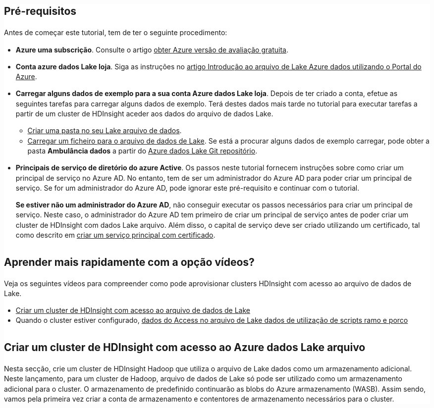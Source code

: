 
## <a name="prerequisites"></a>Pré-requisitos

Antes de começar este tutorial, tem de ter o seguinte procedimento:

- **Azure uma subscrição**. Consulte o artigo [obter Azure versão de avaliação gratuita](https://azure.microsoft.com/pricing/free-trial/).

- **Conta azure dados Lake loja**. Siga as instruções no [artigo Introdução ao arquivo de Lake Azure dados utilizando o Portal do Azure](data-lake-store-get-started-portal.md). 

- **Carregar alguns dados de exemplo para a sua conta Azure dados Lake loja**. Depois de ter criado a conta, efetue as seguintes tarefas para carregar alguns dados de exemplo. Terá destes dados mais tarde no tutorial para executar tarefas a partir de um cluster de HDInsight aceder aos dados do arquivo de dados Lake.

    * [Criar uma pasta no seu Lake arquivo de dados](data-lake-store-get-started-portal.md#createfolder).
    * [Carregar um ficheiro para o arquivo de dados de Lake](data-lake-store-get-started-portal.md#uploaddata). Se está a procurar alguns dados de exemplo carregar, pode obter a pasta **Ambulância dados** a partir do [Azure dados Lake Git repositório](https://github.com/Azure/usql/tree/master/Examples/Samples/Data/AmbulanceData).

- **Principais de serviço de diretório do azure Active**. Os passos neste tutorial fornecem instruções sobre como criar um principal de serviço no Azure AD. No entanto, tem de ser um administrador do Azure AD para poder criar um principal de serviço. Se for um administrador do Azure AD, pode ignorar este pré-requisito e continuar com o tutorial.
    
    **Se estiver não um administrador do Azure AD**, não conseguir executar os passos necessários para criar um principal de serviço. Neste caso, o administrador do Azure AD tem primeiro de criar um principal de serviço antes de poder criar um cluster de HDInsight com dados Lake arquivo. Além disso, o capital de serviço deve ser criado utilizando um certificado, tal como descrito em [criar um serviço principal com certificado](../resource-group-authenticate-service-principal.md#create-service-principal-with-certificate).

## <a name="do-you-learn-faster-with-videos"></a>Aprender mais rapidamente com a opção vídeos?

Veja os seguintes vídeos para compreender como pode aprovisionar clusters HDInsight com acesso ao arquivo de dados de Lake.

* [Criar um cluster de HDInsight com acesso ao arquivo de dados de Lake](https://mix.office.com/watch/l93xri2yhtp2)
* Quando o cluster estiver configurado, [dados do Access no arquivo de Lake dados de utilização de scripts ramo e porco](https://mix.office.com/watch/1n9g5w0fiqv1q)

## <a name="create-an-hdinsight-cluster-with-access-to-azure-data-lake-store"></a>Criar um cluster de HDInsight com acesso ao Azure dados Lake arquivo

Nesta secção, crie um cluster de HDInsight Hadoop que utiliza o arquivo de Lake dados como um armazenamento adicional. Neste lançamento, para um cluster de Hadoop, arquivo de dados de Lake só pode ser utilizado como um armazenamento adicional para o cluster. O armazenamento de predefinido continuarão as blobs do Azure armazenamento (WASB). Assim sendo, vamos pela primeira vez criar a conta de armazenamento e contentores de armazenamento necessários para o cluster.
